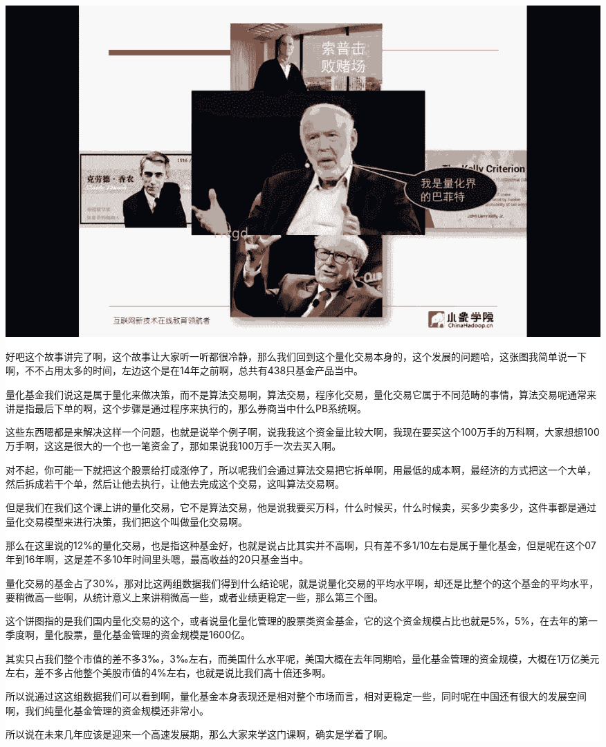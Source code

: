 ![](img/a6f308a969cd60dd0f275e7667a8f262_18.png)

好吧这个故事讲完了啊，这个故事让大家听一听都很冷静，那么我们回到这个量化交易本身的，这个发展的问题哈，这张图我简单说一下啊，不不占用太多的时间，左边这个是在14年之前啊，总共有438只基金产品当中。

量化基金我们说这是属于量化来做决策，而不是算法交易啊，算法交易，程序化交易，量化交易它属于不同范畴的事情，算法交易呢通常来讲是指最后下单的啊，这个步骤是通过程序来执行的，那么券商当中什么PB系统啊。

这些东西嗯都是来解决这样一个问题，也就是说举个例子啊，说我我这个资金量比较大啊，我现在要买这个100万手的万科啊，大家想想100万手啊，这这是很大的一个也一笔资金了，那如果说我100万手一次去买入啊。

对不起，你可能一下就把这个股票给打成涨停了，所以呢我们会通过算法交易把它拆单啊，用最低的成本啊，最经济的方式把这一个大单，然后拆成若干个单，然后让他去执行，让他去完成这个交易，这叫算法交易啊。

但是我们在我们这个课上讲的量化交易，它不是算法交易，他是说我要买万科，什么时候买，什么时候卖，买多少卖多少，这件事都是通过量化交易模型来进行决策，我们把这个叫做量化交易啊。

那么在这里说的12%的量化交易，也是指这种基金好，也就是说占比其实并不高啊，只有差不多1/10左右是属于量化基金，但是呢在这个07年到16年啊，这是差不多10年时间里头嗯，最高收益的20只基金当中。

量化交易的基金占了30%，那对比这两组数据我们得到什么结论呢，就是说量化交易的平均水平啊，却还是比整个的这个基金的平均水平，要稍微高一些啊，从统计意义上来讲稍微高一些，或者业绩更稳定一些，那么第三个图。

这个饼图指的是我们国内量化交易的这个，或者说量化量化管理的股票类资金基金，它的这个资金规模占比也就是5%，5%，在去年的第一季度啊，量化股票，量化基金管理的资金规模是1600亿。

其实只占我们整个市值的差不多3‰，3‰左右，而美国什么水平呢，美国大概在去年同期哈，量化基金管理的资金规模，大概在1万亿美元左右，差不多占他整个美股市值的4%左右，也就是说比我们高十倍还多啊。

所以说通过这这组数据我们可以看到啊，量化基金本身表现还是相对整个市场而言，相对更稳定一些，同时呢在中国还有很大的发展空间啊，我们纯量化基金管理的资金规模还非常小。

所以说在未来几年应该是迎来一个高速发展期，那么大家来学这门课啊，确实是学着了啊。

